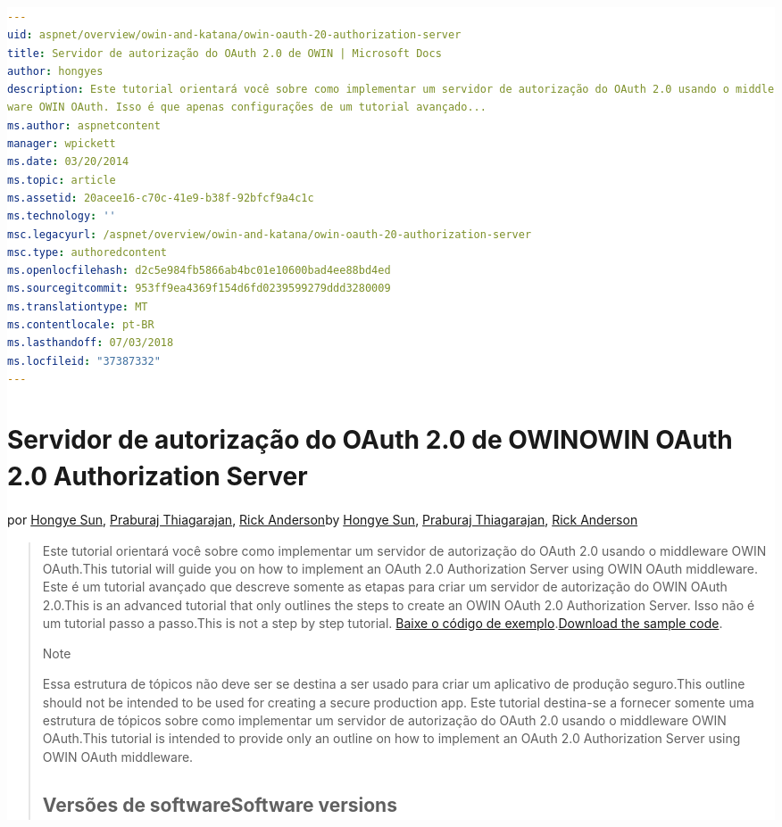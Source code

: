 ```yaml
---
uid: aspnet/overview/owin-and-katana/owin-oauth-20-authorization-server
title: Servidor de autorização do OAuth 2.0 de OWIN | Microsoft Docs
author: hongyes
description: Este tutorial orientará você sobre como implementar um servidor de autorização do OAuth 2.0 usando o middleware OWIN OAuth. Isso é que apenas configurações de um tutorial avançado...
ms.author: aspnetcontent
manager: wpickett
ms.date: 03/20/2014
ms.topic: article
ms.assetid: 20acee16-c70c-41e9-b38f-92bfcf9a4c1c
ms.technology: ''
msc.legacyurl: /aspnet/overview/owin-and-katana/owin-oauth-20-authorization-server
msc.type: authoredcontent
ms.openlocfilehash: d2c5e984fb5866ab4bc01e10600bad4ee88bd4ed
ms.sourcegitcommit: 953ff9ea4369f154d6fd0239599279ddd3280009
ms.translationtype: MT
ms.contentlocale: pt-BR
ms.lasthandoff: 07/03/2018
ms.locfileid: "37387332"
---
```

<a name="owin-oauth-20-authorization-server"></a><span data-ttu-id="23ef6-104">Servidor de autorização do OAuth 2.0 de OWIN</span><span class="sxs-lookup"><span data-stu-id="23ef6-104">OWIN OAuth 2.0 Authorization Server</span></span>
====================
<span data-ttu-id="23ef6-105">por [Hongye Sun](https://github.com/hongyes), [Praburaj Thiagarajan](https://github.com/Praburaj), [Rick Anderson](https://github.com/Rick-Anderson)</span><span class="sxs-lookup"><span data-stu-id="23ef6-105">by [Hongye Sun](https://github.com/hongyes), [Praburaj Thiagarajan](https://github.com/Praburaj), [Rick Anderson](https://github.com/Rick-Anderson)</span></span>

> <span data-ttu-id="23ef6-106">Este tutorial orientará você sobre como implementar um servidor de autorização do OAuth 2.0 usando o middleware OWIN OAuth.</span><span class="sxs-lookup"><span data-stu-id="23ef6-106">This tutorial will guide you on how to implement an OAuth 2.0 Authorization Server using OWIN OAuth middleware.</span></span> <span data-ttu-id="23ef6-107">Este é um tutorial avançado que descreve somente as etapas para criar um servidor de autorização do OWIN OAuth 2.0.</span><span class="sxs-lookup"><span data-stu-id="23ef6-107">This is an advanced tutorial that only outlines the steps to create an OWIN OAuth 2.0 Authorization Server.</span></span> <span data-ttu-id="23ef6-108">Isso não é um tutorial passo a passo.</span><span class="sxs-lookup"><span data-stu-id="23ef6-108">This is not a step by step tutorial.</span></span> <span data-ttu-id="23ef6-109">[Baixe o código de exemplo](https://code.msdn.microsoft.com/OWIN-OAuth-20-Authorization-ba2b8783/file/114932/1/AuthorizationServer.zip).</span><span class="sxs-lookup"><span data-stu-id="23ef6-109">[Download the sample code](https://code.msdn.microsoft.com/OWIN-OAuth-20-Authorization-ba2b8783/file/114932/1/AuthorizationServer.zip).</span></span>
> 
> > [!NOTE]
> > <span data-ttu-id="23ef6-110">Essa estrutura de tópicos não deve ser se destina a ser usado para criar um aplicativo de produção seguro.</span><span class="sxs-lookup"><span data-stu-id="23ef6-110">This outline should not be intended to be used for creating a secure production app.</span></span> <span data-ttu-id="23ef6-111">Este tutorial destina-se a fornecer somente uma estrutura de tópicos sobre como implementar um servidor de autorização do OAuth 2.0 usando o middleware OWIN OAuth.</span><span class="sxs-lookup"><span data-stu-id="23ef6-111">This tutorial is intended to provide only an outline on how to implement an OAuth 2.0 Authorization Server using OWIN OAuth middleware.</span></span>
> 
> 
> ## <a name="software-versions"></a><span data-ttu-id="23ef6-112">Versões de software</span><span class="sxs-lookup"><span data-stu-id="23ef6-112">Software versions</span></span>
> 